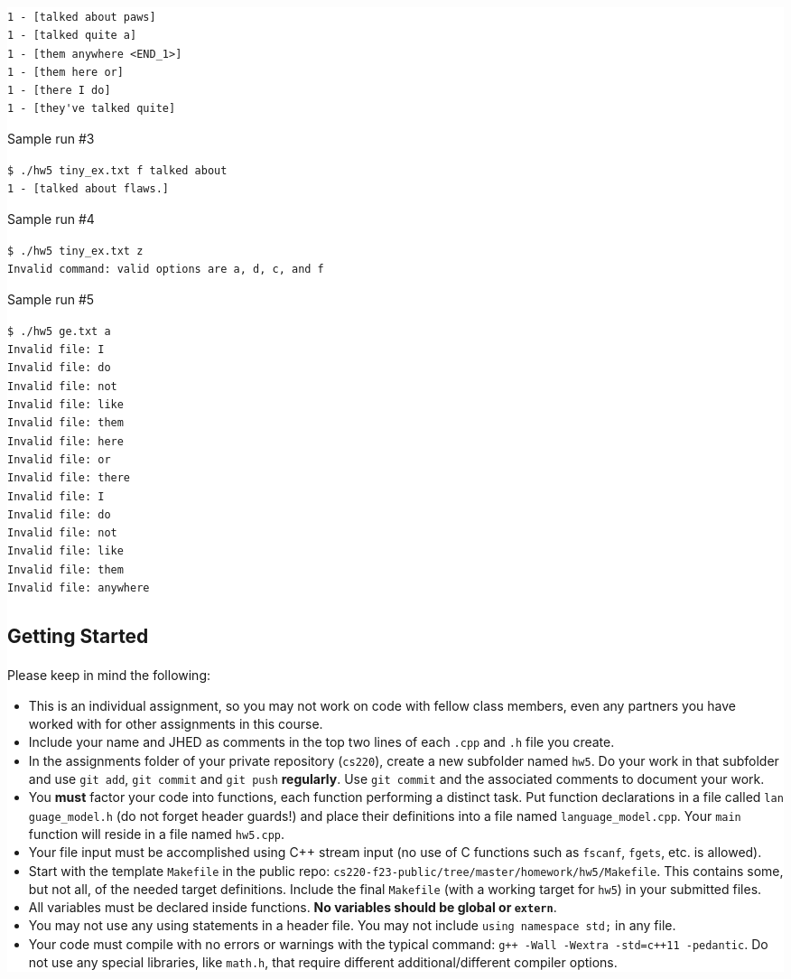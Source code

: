 ```
1 - [talked about paws]
1 - [talked quite a]
1 - [them anywhere <END_1>]
1 - [them here or]
1 - [there I do]
1 - [they've talked quite]
```
Sample run #3
```
$ ./hw5 tiny_ex.txt f talked about
1 - [talked about flaws.]
```
Sample run #4
```
$ ./hw5 tiny_ex.txt z
Invalid command: valid options are a, d, c, and f
```
Sample run #5
```
$ ./hw5 ge.txt a
Invalid file: I
Invalid file: do
Invalid file: not
Invalid file: like
Invalid file: them
Invalid file: here
Invalid file: or
Invalid file: there
Invalid file: I
Invalid file: do
Invalid file: not
Invalid file: like
Invalid file: them
Invalid file: anywhere
```

## Getting Started
Please keep in mind the following:
- This is an individual assignment, so you may not work on code with fellow class members, even any partners you have worked with for other assignments in this course.
- Include your name and JHED as comments in the top two lines of each `.cpp` and `.h` file you create.
- In the assignments folder of your private repository (`cs220`), create a new subfolder named `hw5`. Do your work in that subfolder and use `git add`, `git commit` and `git push` **regularly**. Use `git commit` and the associated comments to document your work.
- You **must** factor your code into functions, each function performing a distinct task. Put function declarations in a file called `language_model.h` (do not forget header guards!) and place their definitions into a file named `language_model.cpp`. Your `main` function will reside in a file named `hw5.cpp`.
- Your file input must be accomplished using C++ stream input (no use of C functions such as `fscanf`, `fgets`, etc. is allowed).
- Start with the template `Makefile` in the public repo: `cs220-f23-public/tree/master/homework/hw5/Makefile`. This contains some, but not all, of the needed target definitions. Include the final `Makefile` (with a working target for `hw5`) in your submitted files.
- All variables must be declared inside functions. **No variables should be global or `extern`**.
- You may not use any using statements in a header file. You may not include `using namespace std;` in any file.
- Your code must compile with no errors or warnings with the typical command: `g++ -Wall -Wextra -std=c++11 -pedantic`. Do not use any special libraries, like `math.h`, that require different additional/different compiler options.
